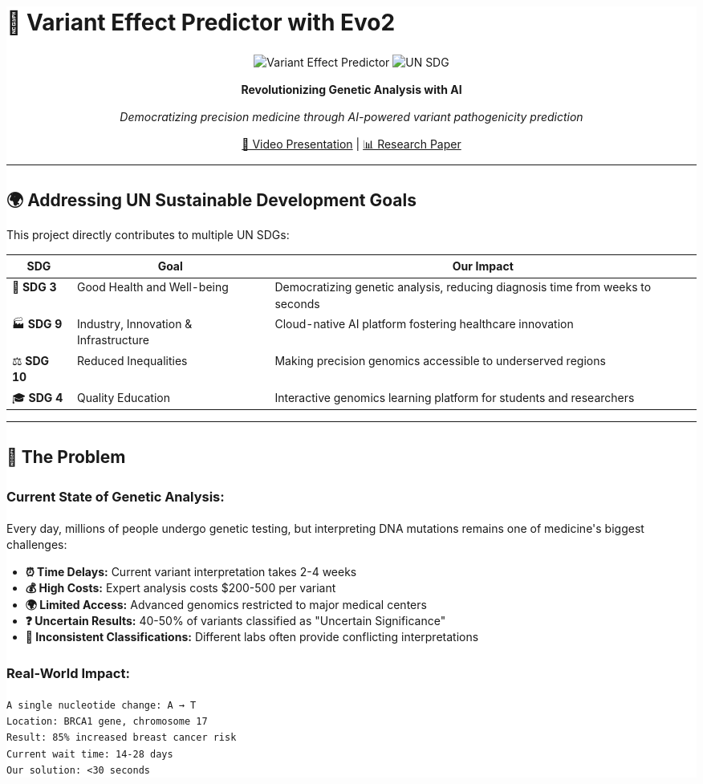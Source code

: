 # 🧬 Variant Effect Predictor with Evo2

<div align="center">

![Variant Effect Predictor](https://img.shields.io/badge/Variant%20Effect%20Predictor-AI%20Powered-blue?style=for-the-badge)
![UN SDG](https://img.shields.io/badge/UN%20SDG-3%20%7C%20Good%20Health-red?style=for-the-badge)

**Revolutionizing Genetic Analysis with AI**

_Democratizing precision medicine through AI-powered variant pathogenicity prediction_

[🎥 Video Presentation](https://drive.google.com/file/d/1otoCxzh4QgDUY1tt1OXXmxLvYPOJGcoJ/view?usp=sharing) | [📊 Research Paper](https://www.biorxiv.org/content/10.1101/2025.02.18.638918v1)

</div>

---

## 🌍 Addressing UN Sustainable Development Goals

This project directly contributes to multiple UN SDGs:

| SDG           | Goal                                  | Our Impact                                                                    |
| ------------- | ------------------------------------- | ----------------------------------------------------------------------------- |
| 🏥 **SDG 3**  | Good Health and Well-being            | Democratizing genetic analysis, reducing diagnosis time from weeks to seconds |
| 🏭 **SDG 9**  | Industry, Innovation & Infrastructure | Cloud-native AI platform fostering healthcare innovation                      |
| ⚖️ **SDG 10** | Reduced Inequalities                  | Making precision genomics accessible to underserved regions                   |
| 🎓 **SDG 4**  | Quality Education                     | Interactive genomics learning platform for students and researchers           |

---

## 🚨 The Problem

### Current State of Genetic Analysis:

Every day, millions of people undergo genetic testing, but interpreting DNA mutations remains one of medicine's biggest challenges:

- **⏰ Time Delays:** Current variant interpretation takes 2-4 weeks
- **💰 High Costs:** Expert analysis costs $200-500 per variant
- **🌍 Limited Access:** Advanced genomics restricted to major medical centers
- **❓ Uncertain Results:** 40-50% of variants classified as "Uncertain Significance"
- **🔄 Inconsistent Classifications:** Different labs often provide conflicting interpretations

### Real-World Impact:

```
A single nucleotide change: A → T
Location: BRCA1 gene, chromosome 17
Result: 85% increased breast cancer risk
Current wait time: 14-28 days
Our solution: <30 seconds
```
